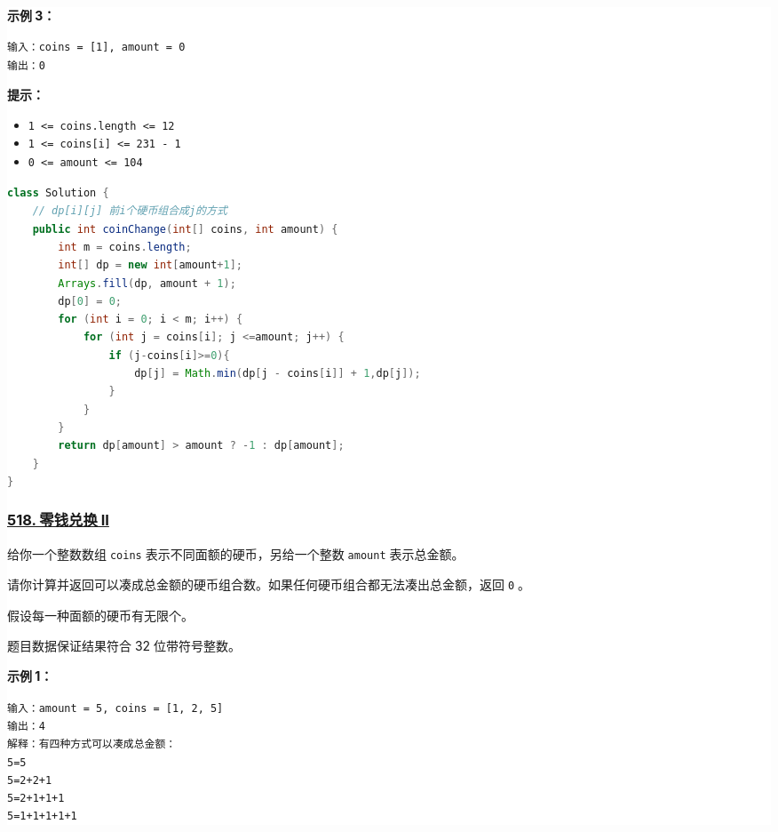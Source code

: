 **示例 3：**

```
输入：coins = [1], amount = 0
输出：0
```

 

**提示：**

- `1 <= coins.length <= 12`
- `1 <= coins[i] <= 231 - 1`
- `0 <= amount <= 104`



```java
class Solution {
  	// dp[i][j] 前i个硬币组合成j的方式
    public int coinChange(int[] coins, int amount) {
        int m = coins.length;
        int[] dp = new int[amount+1];
        Arrays.fill(dp, amount + 1);
        dp[0] = 0;
        for (int i = 0; i < m; i++) {
            for (int j = coins[i]; j <=amount; j++) {
                if (j-coins[i]>=0){
                    dp[j] = Math.min(dp[j - coins[i]] + 1,dp[j]);
                }
            }
        }
        return dp[amount] > amount ? -1 : dp[amount];
    }
}
```

### [518. 零钱兑换 II](https://leetcode.cn/problems/coin-change-ii/)

给你一个整数数组 `coins` 表示不同面额的硬币，另给一个整数 `amount` 表示总金额。

请你计算并返回可以凑成总金额的硬币组合数。如果任何硬币组合都无法凑出总金额，返回 `0` 。

假设每一种面额的硬币有无限个。 

题目数据保证结果符合 32 位带符号整数。

 

**示例 1：**

```
输入：amount = 5, coins = [1, 2, 5]
输出：4
解释：有四种方式可以凑成总金额：
5=5
5=2+2+1
5=2+1+1+1
5=1+1+1+1+1
```

